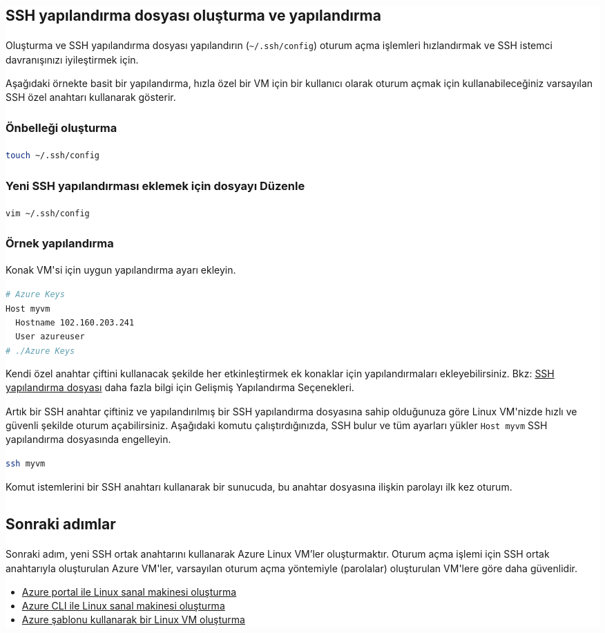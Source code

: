 ## <a name="create-and-configure-an-ssh-config-file"></a>SSH yapılandırma dosyası oluşturma ve yapılandırma

Oluşturma ve SSH yapılandırma dosyası yapılandırın (`~/.ssh/config`) oturum açma işlemleri hızlandırmak ve SSH istemci davranışınızı iyileştirmek için. 

Aşağıdaki örnekte basit bir yapılandırma, hızla özel bir VM için bir kullanıcı olarak oturum açmak için kullanabileceğiniz varsayılan SSH özel anahtarı kullanarak gösterir. 

### <a name="create-the-file"></a>Önbelleği oluşturma

```bash
touch ~/.ssh/config
```

### <a name="edit-the-file-to-add-the-new-ssh-configuration"></a>Yeni SSH yapılandırması eklemek için dosyayı Düzenle

```bash
vim ~/.ssh/config
```

### <a name="example-configuration"></a>Örnek yapılandırma

Konak VM'si için uygun yapılandırma ayarı ekleyin.

```bash
# Azure Keys
Host myvm
  Hostname 102.160.203.241
  User azureuser
# ./Azure Keys
```

Kendi özel anahtar çiftini kullanacak şekilde her etkinleştirmek ek konaklar için yapılandırmaları ekleyebilirsiniz. Bkz: [SSH yapılandırma dosyası](https://www.ssh.com/ssh/config/) daha fazla bilgi için Gelişmiş Yapılandırma Seçenekleri.

Artık bir SSH anahtar çiftiniz ve yapılandırılmış bir SSH yapılandırma dosyasına sahip olduğunuza göre Linux VM'nizde hızlı ve güvenli şekilde oturum açabilirsiniz. Aşağıdaki komutu çalıştırdığınızda, SSH bulur ve tüm ayarları yükler `Host myvm` SSH yapılandırma dosyasında engelleyin.

```bash
ssh myvm
```

Komut istemlerini bir SSH anahtarı kullanarak bir sunucuda, bu anahtar dosyasına ilişkin parolayı ilk kez oturum.

## <a name="next-steps"></a>Sonraki adımlar

Sonraki adım, yeni SSH ortak anahtarını kullanarak Azure Linux VM’ler oluşturmaktır. Oturum açma işlemi için SSH ortak anahtarıyla oluşturulan Azure VM'ler, varsayılan oturum açma yöntemiyle (parolalar) oluşturulan VM'lere göre daha güvenlidir.

* [Azure portal ile Linux sanal makinesi oluşturma](quick-create-portal.md?toc=%2fazure%2fvirtual-machines%2flinux%2ftoc.json)
* [Azure CLI ile Linux sanal makinesi oluşturma](quick-create-cli.md?toc=%2fazure%2fvirtual-machines%2flinux%2ftoc.json)
* [Azure şablonu kullanarak bir Linux VM oluşturma](create-ssh-secured-vm-from-template.md?toc=%2fazure%2fvirtual-machines%2flinux%2ftoc.json)
